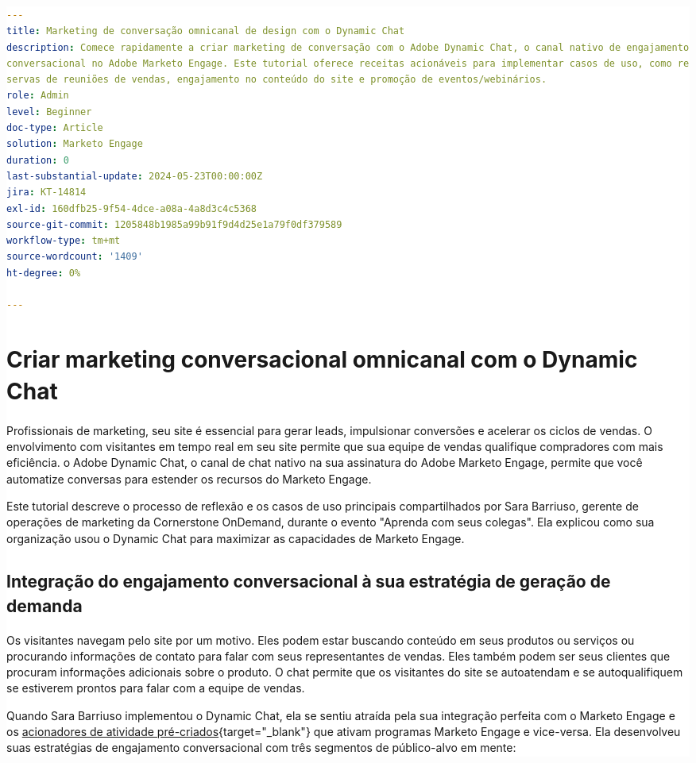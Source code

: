 ```yaml
---
title: Marketing de conversação omnicanal de design com o Dynamic Chat
description: Comece rapidamente a criar marketing de conversação com o Adobe Dynamic Chat, o canal nativo de engajamento conversacional no Adobe Marketo Engage. Este tutorial oferece receitas acionáveis para implementar casos de uso, como reservas de reuniões de vendas, engajamento no conteúdo do site e promoção de eventos/webinários.
role: Admin
level: Beginner
doc-type: Article
solution: Marketo Engage
duration: 0
last-substantial-update: 2024-05-23T00:00:00Z
jira: KT-14814
exl-id: 160dfb25-9f54-4dce-a08a-4a8d3c4c5368
source-git-commit: 1205848b1985a99b91f9d4d25e1a79f0df379589
workflow-type: tm+mt
source-wordcount: '1409'
ht-degree: 0%

---
```


# Criar marketing conversacional omnicanal com o Dynamic Chat

Profissionais de marketing, seu site é essencial para gerar leads, impulsionar conversões e acelerar os ciclos de vendas. O envolvimento com visitantes em tempo real em seu site permite que sua equipe de vendas qualifique compradores com mais eficiência. o Adobe Dynamic Chat, o canal de chat nativo na sua assinatura do Adobe Marketo Engage, permite que você automatize conversas para estender os recursos do Marketo Engage.

Este tutorial descreve o processo de reflexão e os casos de uso principais compartilhados por Sara Barriuso, gerente de operações de marketing da Cornerstone OnDemand, durante o evento &quot;Aprenda com seus colegas&quot;. Ela explicou como sua organização usou o Dynamic Chat para maximizar as capacidades de Marketo Engage.

## Integração do engajamento conversacional à sua estratégia de geração de demanda

Os visitantes navegam pelo site por um motivo. Eles podem estar buscando conteúdo em seus produtos ou serviços ou procurando informações de contato para falar com seus representantes de vendas. Eles também podem ser seus clientes que procuram informações adicionais sobre o produto. O chat permite que os visitantes do site se autoatendam e se autoqualifiquem se estiverem prontos para falar com a equipe de vendas.

Quando Sara Barriuso implementou o Dynamic Chat, ela se sentiu atraída pela sua integração perfeita com o Marketo Engage e os [acionadores de atividade pré-criados](https://experienceleague.adobe.com/pt-br/docs/marketo/using/product-docs/demand-generation/dynamic-chat/dynamic-chat-activities){target="_blank"} que ativam programas Marketo Engage e vice-versa. Ela desenvolveu suas estratégias de engajamento conversacional com três segmentos de público-alvo em mente:
